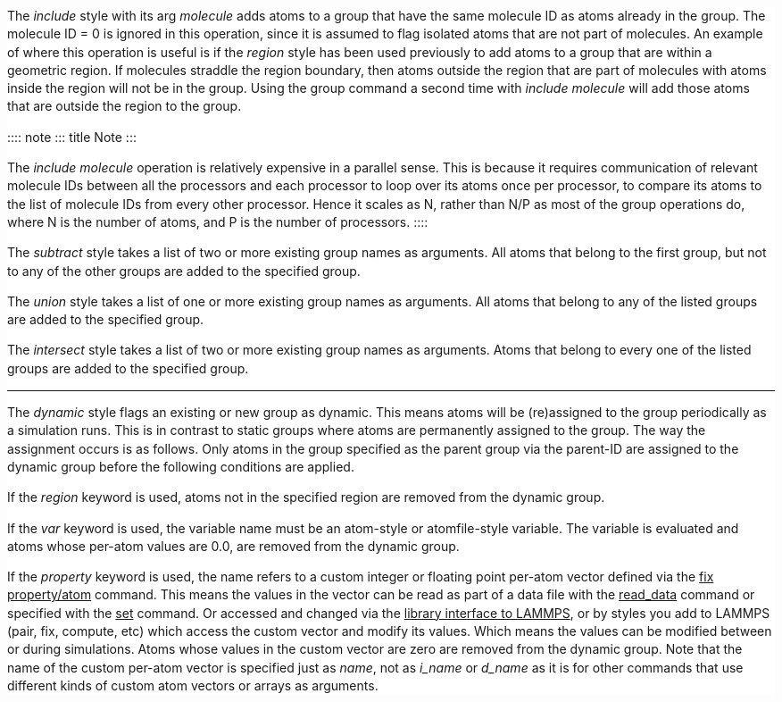 The *include* style with its arg *molecule* adds atoms to a group that
have the same molecule ID as atoms already in the group. The molecule ID
= 0 is ignored in this operation, since it is assumed to flag isolated
atoms that are not part of molecules. An example of where this operation
is useful is if the *region* style has been used previously to add atoms
to a group that are within a geometric region. If molecules straddle the
region boundary, then atoms outside the region that are part of
molecules with atoms inside the region will not be in the group. Using
the group command a second time with *include molecule* will add those
atoms that are outside the region to the group.

:::: note
::: title
Note
:::

The *include molecule* operation is relatively expensive in a parallel
sense. This is because it requires communication of relevant molecule
IDs between all the processors and each processor to loop over its atoms
once per processor, to compare its atoms to the list of molecule IDs
from every other processor. Hence it scales as N, rather than N/P as
most of the group operations do, where N is the number of atoms, and P
is the number of processors.
::::

The *subtract* style takes a list of two or more existing group names as
arguments. All atoms that belong to the first group, but not to any of
the other groups are added to the specified group.

The *union* style takes a list of one or more existing group names as
arguments. All atoms that belong to any of the listed groups are added
to the specified group.

The *intersect* style takes a list of two or more existing group names
as arguments. Atoms that belong to every one of the listed groups are
added to the specified group.

------------------------------------------------------------------------

The *dynamic* style flags an existing or new group as dynamic. This
means atoms will be (re)assigned to the group periodically as a
simulation runs. This is in contrast to static groups where atoms are
permanently assigned to the group. The way the assignment occurs is as
follows. Only atoms in the group specified as the parent group via the
parent-ID are assigned to the dynamic group before the following
conditions are applied.

If the *region* keyword is used, atoms not in the specified region are
removed from the dynamic group.

If the *var* keyword is used, the variable name must be an atom-style or
atomfile-style variable. The variable is evaluated and atoms whose
per-atom values are 0.0, are removed from the dynamic group.

If the *property* keyword is used, the name refers to a custom integer
or floating point per-atom vector defined via the [fix
property/atom](fix_property_atom) command. This means the values in the
vector can be read as part of a data file with the
[read_data](read_data) command or specified with the [set](set) command.
Or accessed and changed via the [library interface to
LAMMPS](Howto_library), or by styles you add to LAMMPS (pair, fix,
compute, etc) which access the custom vector and modify its values.
Which means the values can be modified between or during simulations.
Atoms whose values in the custom vector are zero are removed from the
dynamic group. Note that the name of the custom per-atom vector is
specified just as *name*, not as *i_name* or *d_name* as it is for other
commands that use different kinds of custom atom vectors or arrays as
arguments.